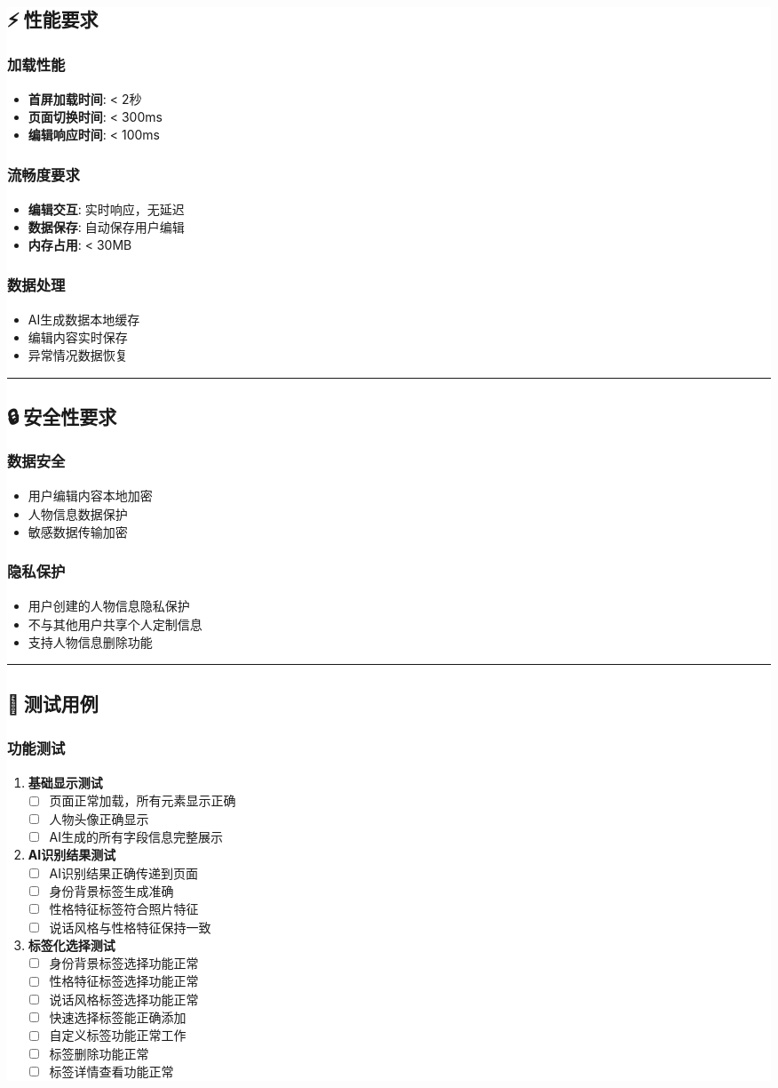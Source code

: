 ## ⚡ 性能要求

### 加载性能
- **首屏加载时间**: < 2秒
- **页面切换时间**: < 300ms
- **编辑响应时间**: < 100ms

### 流畅度要求
- **编辑交互**: 实时响应，无延迟
- **数据保存**: 自动保存用户编辑
- **内存占用**: < 30MB

### 数据处理
- AI生成数据本地缓存
- 编辑内容实时保存
- 异常情况数据恢复

---

## 🔒 安全性要求

### 数据安全
- 用户编辑内容本地加密
- 人物信息数据保护
- 敏感数据传输加密

### 隐私保护
- 用户创建的人物信息隐私保护
- 不与其他用户共享个人定制信息
- 支持人物信息删除功能

---

## 🧪 测试用例

### 功能测试
1. **基础显示测试**
   - [ ] 页面正常加载，所有元素显示正确
   - [ ] 人物头像正确显示
   - [ ] AI生成的所有字段信息完整展示

2. **AI识别结果测试**
   - [ ] AI识别结果正确传递到页面
   - [ ] 身份背景标签生成准确
   - [ ] 性格特征标签符合照片特征
   - [ ] 说话风格与性格特征保持一致

3. **标签化选择测试**
   - [ ] 身份背景标签选择功能正常
   - [ ] 性格特征标签选择功能正常
   - [ ] 说话风格标签选择功能正常
   - [ ] 快速选择标签能正确添加
   - [ ] 自定义标签功能正常工作
   - [ ] 标签删除功能正常
   - [ ] 标签详情查看功能正常
